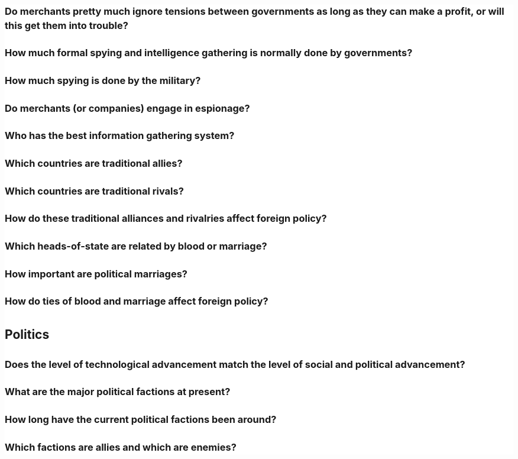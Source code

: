 
### Do merchants pretty much ignore tensions between governments as long as they can make a profit, or will this get them into trouble?


### How much formal spying and intelligence gathering is normally done by governments?


### How much spying is done by the military?


### Do merchants (or companies) engage in espionage?


### Who has the best information gathering system?


### Which countries are traditional allies?


### Which countries are traditional rivals?


### How do these traditional alliances and rivalries affect foreign policy?


### Which heads-of-state are related by blood or marriage?


### How important are political marriages?


### How do ties of blood and marriage affect foreign policy?



## Politics

### Does the level of technological advancement match the level of social and political advancement?


### What are the major political factions at present?


### How long have the current political factions been around?


### Which factions are allies and which are enemies?
